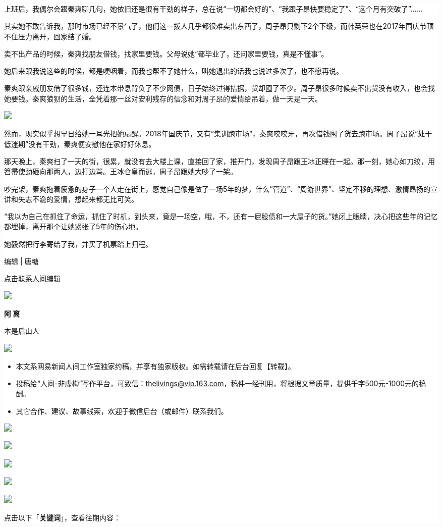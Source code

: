 上班后，我偶尔会跟秦爽聊几句，她依旧还是很有干劲的样子，总在说“一切都会好的”、“我跟子昂快要稳定了”、“这个月有突破了”……

其实她不敢告诉我，那时市场已经不景气了，他们这一拨人几乎都很难卖出东西了，周子昂只剩下2个下级，而韩英荣也在2017年国庆节顶不住压力离开，回家结了婚。

卖不出产品的时候，秦爽找朋友借钱，找家里要钱。父母说她“都毕业了，还问家里要钱，真是不懂事”。

她后来跟我说这些的时候，都是哽咽着，而我也帮不了她什么，叫她退出的话我也说过多次了，也不愿再说。

秦爽跟亲戚朋友借了很多钱，还连本带息背负了不少网债，日子始终过得拮据，货却囤了不少。周子昂很多时候卖不出货没有收入，也会找她要钱。秦爽狼狈的生活，全凭着那一丝对安利残存的信念和对周子昂的爱情给吊着，做一天是一天。

![](https://i.loli.net/2019/01/09/5c35dec25e0f8.jpg)

然而，现实似乎想早日给她一耳光把她扇醒。2018年国庆节，又有“集训跑市场”，秦爽咬咬牙，再次借钱囤了货去跑市场。周子昂说“处于低迷期”没有干劲，秦爽便安慰他在家好好休息。

那天晚上，秦爽扫了一天的街，很累，就没有去大楼上课，直接回了家，推开门，发现周子昂跟王冰正睡在一起。那一刻，她心如刀绞，用笤帚使劲砸向那两人，边打边骂。王冰仓皇而逃，周子昂跟她大吵了一架。

吵完架，秦爽拖着疲惫的身子一个人走在街上，感觉自己像是做了一场5年的梦，什么“管道”、“周游世界”、坚定不移的理想、激情昂扬的宣讲和矢志不渝的爱情，想起来都无比可笑。

“我以为自己在抓住了命运，抓住了时机，到头来，竟是一场空，哦，不，还有一屁股债和一大屋子的货。”她闭上眼睛，决心把这些年的记忆都埋掉，离开那个让她紧张了5年的伤心地。

她毅然把行李寄给了我，并买了机票踏上归程。

编辑 | 唐糖

[点击联系人间编辑](https://mp.weixin.qq.com/s?__biz=MzI0MjAwNTQzOA==&mid=2649890140&idx=2&sn=b72d5c487c22b27fb2b030ff3284ba1b&chksm=f104598dc673d09be96d6071fd6abbcd59a95b24e428c9dba8ef34f1027539a5a208aa1390c7&scene=21#wechat_redirect)

![](https://i.loli.net/2019/01/09/5c35dec3d5202.jpg)

**阿 离**

本是后山人

![](https://i.loli.net/2019/01/09/5c35dec54ed9f.jpg)

*   本文系网易新闻人间工作室独家约稿，并享有独家版权。如需转载请在后台回复【转载】。

*   投稿给“人间-非虚构”写作平台，可致信：thelivings@vip.163.com，稿件一经刊用，将根据文章质量，提供千字500元-1000元的稿酬。

*   其它合作、建议、故事线索，欢迎于微信后台（或邮件）联系我们。


![](https://i.loli.net/2019/01/09/5c35dec6a50eb.jpg)

[![](https://i.loli.net/2019/01/09/5c35dec8b0afc.jpg)](http://mp.weixin.qq.com/s?__biz=MzI0MjAwNTQzOA==&mid=2649888263&idx=1&sn=b0c5901c3c772159b8412a9abda761a7&chksm=f10452d6c673dbc04b78cc39ad80ac3683eabb114493c44f268d7e2524eaf15edc2367dd1059&scene=21#wechat_redirect)

[![](https://i.loli.net/2019/01/09/5c35decaa3456.jpg)](http://mp.weixin.qq.com/s?__biz=MzI0MjAwNTQzOA==&mid=2649895684&idx=1&sn=de354cc96fb4730b8d67784b061a8445&chksm=f10477d5c673fec3dc3a989824fec386d42c84420b1eb738d069123e98f20e49104f8a8c06fe&scene=21#wechat_redirect)

![](https://i.loli.net/2019/01/09/5c35decbd622c.jpg)

![](https://i.loli.net/2019/01/09/5c35dee785ffc.jpg)

点击以下「**关键词**」，查看往期内容：
